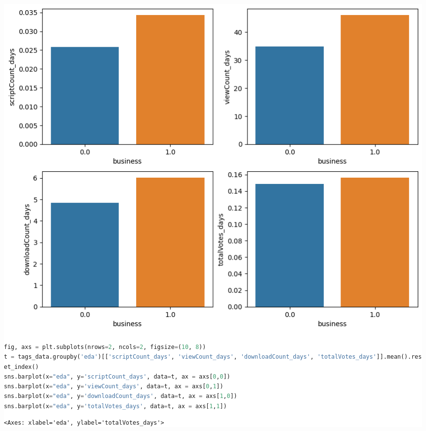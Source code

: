 ![png](../images/2023-03-03-first/output_66_1.png)
​    



```python
fig, axs = plt.subplots(nrows=2, ncols=2, figsize=(10, 8))
t = tags_data.groupby('eda')[['scriptCount_days', 'viewCount_days', 'downloadCount_days', 'totalVotes_days']].mean().reset_index()
sns.barplot(x="eda", y='scriptCount_days', data=t, ax = axs[0,0])
sns.barplot(x="eda", y='viewCount_days', data=t, ax = axs[0,1])
sns.barplot(x="eda", y='downloadCount_days', data=t, ax = axs[1,0])
sns.barplot(x="eda", y='totalVotes_days', data=t, ax = axs[1,1])

```




    <Axes: xlabel='eda', ylabel='totalVotes_days'>
